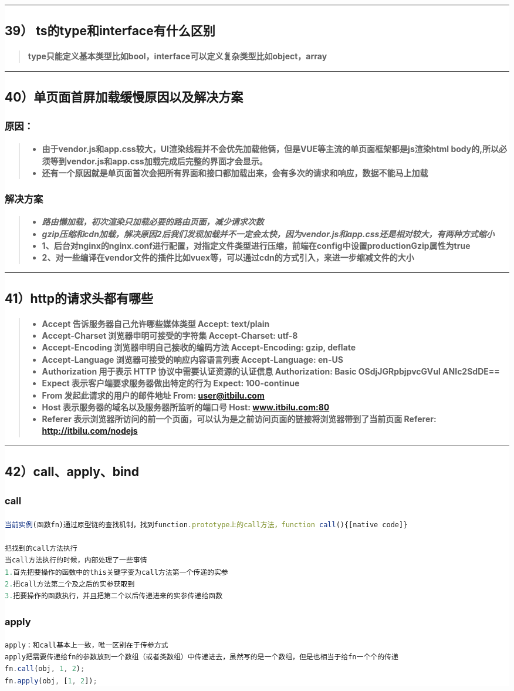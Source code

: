 ***

## 39） ts的type和interface有什么区别
> **type只能定义基本类型比如bool，interface可以定义复杂类型比如object，array**

***

## 40）单页面首屏加载缓慢原因以及解决方案
### 原因：
> - **由于vendor.js和app.css较大，UI渲染线程并不会优先加载他俩，但是VUE等主流的单页面框架都是js渲染html body的,所以必须等到vendor.js和app.css加载完成后完整的界面才会显示。**
> - **还有一个原因就是单页面首次会把所有界面和接口都加载出来，会有多次的请求和响应，数据不能马上加载**

### 解决方案
> - ***路由懒加载，初次渲染只加载必要的路由页面，减少请求次数***
> - ***gzip压缩和cdn加载，解决原因2后我们发现加载并不一定会太快，因为vendor.js和app.css还是相对较大，有两种方式缩小***
> - **1、后台对nginx的nginx.conf进行配置，对指定文件类型进行压缩，前端在config中设置productionGzip属性为true**
> - **2、对一些编译在vendor文件的插件比如vuex等，可以通过cdn的方式引入，来进一步缩减文件的大小**

***
## 41）http的请求头都有哪些
> -  **Accept	告诉服务器自己允许哪些媒体类型	Accept: text/plain**
> - **Accept-Charset	浏览器申明可接受的字符集	Accept-Charset: utf-8**
> - **Accept-Encoding	浏览器申明自己接收的编码方法	Accept-Encoding: gzip, deflate**
> - **Accept-Language	浏览器可接受的响应内容语言列表	Accept-Language: en-US**
> - **Authorization	用于表示 HTTP 协议中需要认证资源的认证信息	Authorization: Basic OSdjJGRpbjpvcGVul ANIc2SdDE==**
> - **Expect	表示客户端要求服务器做出特定的行为	Expect: 100-continue**
> - **From	发起此请求的用户的邮件地址	From: user@itbilu.com**
> - **Host	表示服务器的域名以及服务器所监听的端口号	Host: www.itbilu.com:80**
> - **Referer	表示浏览器所访问的前一个页面，可以认为是之前访问页面的链接将浏览器带到了当前页面	Referer: http://itbilu.com/nodejs**

***

## 42）call、apply、bind
### **call**
```javascript
当前实例(函数fn)通过原型链的查找机制，找到function.prototype上的call方法，function call(){[native code]}

把找到的call方法执行
当call方法执行的时候，内部处理了一些事情
1.首先把要操作的函数中的this关键字变为call方法第一个传递的实参
2.把call方法第二个及之后的实参获取到
3.把要操作的函数执行，并且把第二个以后传递进来的实参传递给函数
```

### **apply**
```javascript
apply：和call基本上一致，唯一区别在于传参方式
apply把需要传递给fn的参数放到一个数组（或者类数组）中传递进去，虽然写的是一个数组，但是也相当于给fn一个个的传递
fn.call(obj, 1, 2);
fn.apply(obj, [1, 2]);
```
